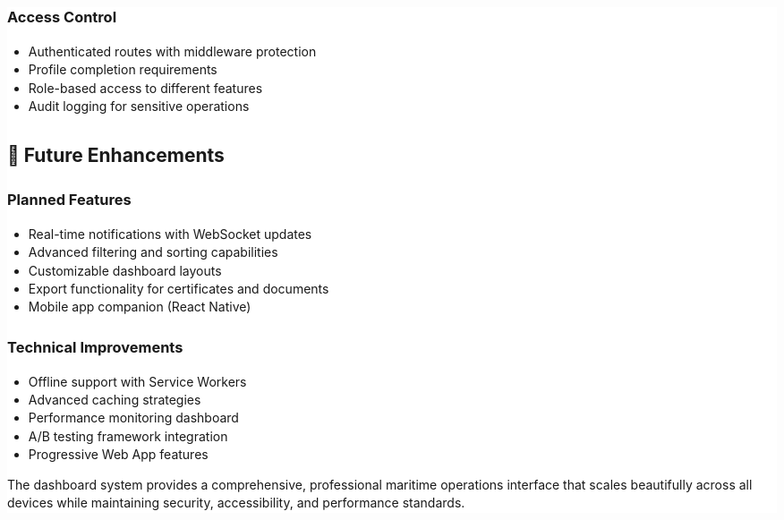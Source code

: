 ### Access Control
- Authenticated routes with middleware protection
- Profile completion requirements
- Role-based access to different features
- Audit logging for sensitive operations

## 🚀 Future Enhancements

### Planned Features
- Real-time notifications with WebSocket updates
- Advanced filtering and sorting capabilities
- Customizable dashboard layouts
- Export functionality for certificates and documents
- Mobile app companion (React Native)

### Technical Improvements
- Offline support with Service Workers
- Advanced caching strategies
- Performance monitoring dashboard
- A/B testing framework integration
- Progressive Web App features

The dashboard system provides a comprehensive, professional maritime operations interface that scales beautifully across all devices while maintaining security, accessibility, and performance standards.
